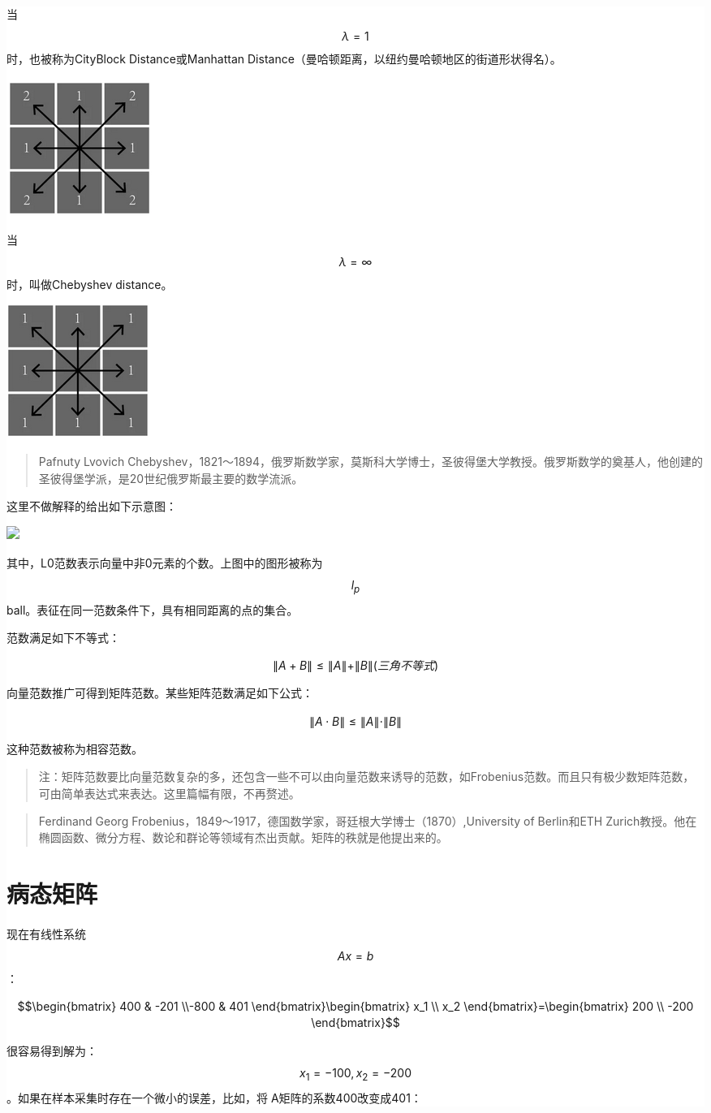 当$$\lambda=1$$时，也被称为CityBlock Distance或Manhattan Distance（曼哈顿距离，以纽约曼哈顿地区的街道形状得名）。

![](/images/img2/Manhattan.png)

当$$\lambda=\infty$$时，叫做Chebyshev distance。

![](/images/img2/Chebyshev.png)

>Pafnuty Lvovich Chebyshev，1821～1894，俄罗斯数学家，莫斯科大学博士，圣彼得堡大学教授。俄罗斯数学的奠基人，他创建的圣彼得堡学派，是20世纪俄罗斯最主要的数学流派。

这里不做解释的给出如下示意图：

![](/images/article/lp_ball.png)

其中，L0范数表示向量中非0元素的个数。上图中的图形被称为$$l_p$$ ball。表征在同一范数条件下，具有相同距离的点的集合。

范数满足如下不等式：

$$\|A+B\|\le \|A\|+\|B\|(三角不等式)$$

向量范数推广可得到矩阵范数。某些矩阵范数满足如下公式：

$$\|A\cdot B\|\le \|A\|\cdot\|B\|$$

这种范数被称为相容范数。

>注：矩阵范数要比向量范数复杂的多，还包含一些不可以由向量范数来诱导的范数，如Frobenius范数。而且只有极少数矩阵范数，可由简单表达式来表达。这里篇幅有限，不再赘述。

>Ferdinand Georg Frobenius，1849～1917，德国数学家，哥廷根大学博士（1870）,University of Berlin和ETH Zurich教授。他在椭圆函数、微分方程、数论和群论等领域有杰出贡献。矩阵的秩就是他提出来的。

# 病态矩阵

现在有线性系统$$Ax = b$$：

$$\begin{bmatrix} 400 & -201 \\-800 & 401 \end{bmatrix}\begin{bmatrix} x_1 \\ x_2 \end{bmatrix}=\begin{bmatrix} 200 \\ -200 \end{bmatrix}$$

很容易得到解为：$$x_1=-100,x_2=-200$$。如果在样本采集时存在一个微小的误差，比如，将 A矩阵的系数400改变成401：
